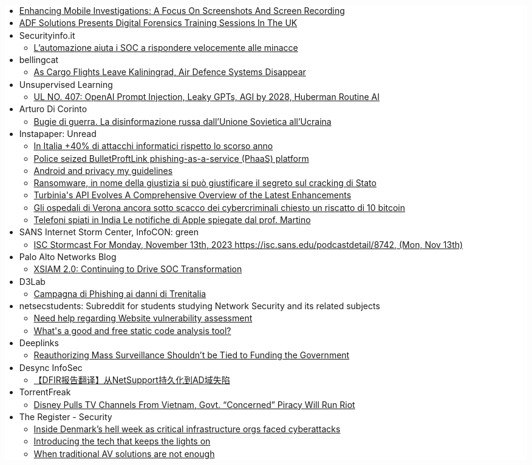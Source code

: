   - [Enhancing Mobile Investigations: A Focus On Screenshots And Screen Recording](https://www.forensicfocus.com/webinars/enhancing-mobile-investigations-a-focus-on-screenshots-and-screen-recording/)
  - [ADF Solutions Presents Digital Forensics Training Sessions In The UK](https://www.forensicfocus.com/news/adf-solutions-presents-digital-forensics-training-sessions-in-the-uk/)
- Securityinfo.it
  - [L’automazione aiuta i SOC a rispondere velocemente alle minacce](https://www.securityinfo.it/2023/11/13/automazione-aiuta-i-soc-a-rispondere-alle-minacce/?utm_source=rss&utm_medium=rss&utm_campaign=automazione-aiuta-i-soc-a-rispondere-alle-minacce)
- bellingcat
  - [As Cargo Flights Leave Kaliningrad, Air Defence Systems Disappear](https://www.bellingcat.com/news/2023/11/13/as-cargo-flights-leave-kaliningrad-air-defence-systems-disappear/)
- Unsupervised Learning
  - [UL NO. 407: OpenAI Prompt Injection, Leaky GPTs, AGI by 2028, Huberman Routine AI](https://danielmiessler.com/p/ul-407)
- Arturo Di Corinto
  - [Bugie di guerra. La disinformazione russa dall’Unione Sovietica all’Ucraina](https://dicorinto.it/letture/bugie-di-guerra-la-disinformazione-russa-dallunione-sovietica-allucraina/)
- Instapaper: Unread
  - [In Italia +40% di attacchi informatici rispetto lo scorso anno](https://www.cybersecitalia.it/in-italia-40-di-attacchi-informatici-rispetto-lo-scorso-anno/27255/)
  - [Police seized BulletProftLink phishing-as-a-service (PhaaS) platform](https://securityaffairs.com/154041/cyber-crime/bulletproftlink-phaas-platform-seized.html)
  - [Android and privacy my guidelines](https://andreafortuna.org/2023/11/12/android-and-privacy-my-guidelines/)
  - [Ransomware, in nome della giustizia si può giustificare il segreto sul cracking di Stato](https://www.wired.it/article/ransomware-sentenza-caso-sky-ecc-cracking-stato/)
  - [Turbinia's API Evolves A Comprehensive Overview of the Latest Enhancements](https://osdfir.blogspot.com/2023/11/turbinias-api-evolves-comprehensive.html)
  - [Gli ospedali di Verona ancora sotto scacco dei cybercriminali chiesto un riscatto di 10 bitcoin](https://www.wired.it/article/ospedali-verona-cybercriminali-riscatto-10-bitcoin/)
  - [Telefoni spiati in India Le notifiche di Apple spiegate dal prof. Martino](https://formiche.net/2023/11/india-apple-smartphone-luigi-martino/)
- SANS Internet Storm Center, InfoCON: green
  - [ISC Stormcast For Monday, November 13th, 2023 https://isc.sans.edu/podcastdetail/8742, (Mon, Nov 13th)](https://isc.sans.edu/diary/rss/30394)
- Palo Alto Networks Blog
  - [XSIAM 2.0: Continuing to Drive SOC Transformation](https://www.paloaltonetworks.com/blog/2023/11/xsiam-2-0-continuing-soc-transformation/)
- D3Lab
  - [Campagna di Phishing ai danni di Trenitalia](https://www.d3lab.net/campagna-di-phishing-ai-danni-di-trenitalia/)
- netsecstudents: Subreddit for students studying Network Security and its related subjects
  - [Need help regarding Website vulnerability assessment](https://www.reddit.com/r/netsecstudents/comments/17udg31/need_help_regarding_website_vulnerability/)
  - [What's a good and free static code analysis tool?](https://www.reddit.com/r/netsecstudents/comments/17u7eze/whats_a_good_and_free_static_code_analysis_tool/)
- Deeplinks
  - [Reauthorizing Mass Surveillance Shouldn’t be Tied to Funding the Government](https://www.eff.org/deeplinks/2023/11/reauthorizing-mass-surveillance-shouldnt-be-tied-funding-government)
- Desync InfoSec
  - [【DFIR报告翻译】从NetSupport持久化到AD域失陷](https://mp.weixin.qq.com/s?__biz=MzkzMDE3ODc1Mw==&mid=2247487041&idx=1&sn=bc2c053fa48fe642f978fe084d8003dd&chksm=c27f7deff508f4f92b425ef2e220d5abd0727853e9ced7d5bfab72a7b611452f0e17576fefb4&scene=58&subscene=0#rd)
- TorrentFreak
  - [Disney Pulls TV Channels From Vietnam, Govt. “Concerned” Piracy Will Run Riot](https://torrentfreak.com/disney-pulls-tv-channels-from-vietnam-govt-concerned-piracy-will-run-riot-231113/)
- The Register - Security
  - [Inside Denmark’s hell week as critical infrastructure orgs faced cyberattacks](https://go.theregister.com/feed/www.theregister.com/2023/11/13/inside_denmarks_hell_week_as/)
  - [Introducing the tech that keeps the lights on](https://go.theregister.com/feed/www.theregister.com/2023/11/13/data_diodes_comment/)
  - [When traditional AV solutions are not enough](https://go.theregister.com/feed/www.theregister.com/2023/11/13/when_traditional_av_solutions_are/)